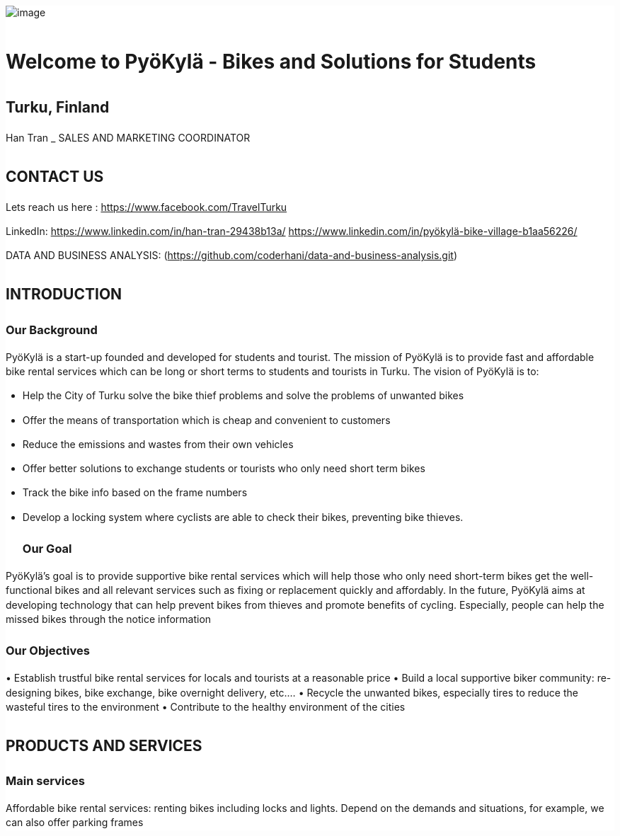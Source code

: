 ![image](https://user-images.githubusercontent.com/100214876/155397464-618c3c8e-8f6f-43a8-913c-e589d83fc558.png)


# Welcome to PyöKylä - Bikes and Solutions for Students
## Turku, Finland
 Han Tran _ SALES AND MARKETING COORDINATOR

## CONTACT US

Lets reach us here : https://www.facebook.com/TravelTurku

LinkedIn: https://www.linkedin.com/in/han-tran-29438b13a/
         https://www.linkedin.com/in/pyökylä-bike-village-b1aa56226/
          
DATA AND BUSINESS ANALYSIS: (https://github.com/coderhani/data-and-business-analysis.git)


## INTRODUCTION 

  ### Our Background
PyöKylä is a start-up founded and developed for students and tourist. The mission of PyöKylä is to provide fast and affordable bike rental services which can be long
or short terms to students and tourists in Turku.
The vision of PyöKylä is to:
- Help the City of Turku solve the bike thief problems and solve the problems of unwanted bikes
- Offer the means of transportation which is cheap and convenient to customers
- Reduce the emissions and wastes from their own vehicles
- Offer better solutions to exchange students or tourists who only need short term bikes
- Track the bike info based on the frame numbers
- Develop a locking system where cyclists are able to check their bikes, preventing bike thieves.

  ### Our Goal
PyöKylä’s goal is to provide supportive bike rental services which will help those who only need short-term bikes get the well-functional bikes and all relevant
services such as fixing or replacement quickly and affordably.
In the future, PyöKylä aims at developing technology that can help prevent bikes from thieves and promote benefits of cycling. Especially, people can help the missed bikes through the notice information

  ### Our Objectives
• Establish trustful bike rental services for locals and tourists at a reasonable price
• Build a local supportive biker community: re-designing bikes, bike exchange, bike overnight delivery, etc.…
• Recycle the unwanted bikes, especially tires to reduce the wasteful tires to the environment
• Contribute to the healthy environment of the cities


## PRODUCTS AND SERVICES
  ### Main services
Affordable bike rental services: renting bikes including locks and lights. Depend on the demands and situations, for example, we can also offer parking frames
